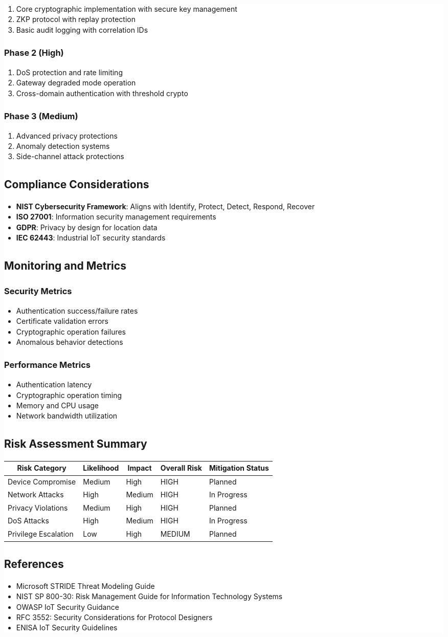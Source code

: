 1. Core cryptographic implementation with secure key management
2. ZKP protocol with replay protection
3. Basic audit logging with correlation IDs

### Phase 2 (High)

1. DoS protection and rate limiting
2. Gateway degraded mode operation
3. Cross-domain authentication with threshold crypto

### Phase 3 (Medium)

1. Advanced privacy protections
2. Anomaly detection systems
3. Side-channel attack protections

## Compliance Considerations

- **NIST Cybersecurity Framework**: Aligns with Identify, Protect, Detect, Respond, Recover
- **ISO 27001**: Information security management requirements
- **GDPR**: Privacy by design for location data
- **IEC 62443**: Industrial IoT security standards

## Monitoring and Metrics

### Security Metrics

- Authentication success/failure rates
- Certificate validation errors
- Cryptographic operation failures
- Anomalous behavior detections

### Performance Metrics

- Authentication latency
- Cryptographic operation timing
- Memory and CPU usage
- Network bandwidth utilization

## Risk Assessment Summary

| Risk Category        | Likelihood | Impact | Overall Risk | Mitigation Status |
| -------------------- | ---------- | ------ | ------------ | ----------------- |
| Device Compromise    | Medium     | High   | HIGH         | Planned           |
| Network Attacks      | High       | Medium | HIGH         | In Progress       |
| Privacy Violations   | Medium     | High   | HIGH         | Planned           |
| DoS Attacks          | High       | Medium | HIGH         | In Progress       |
| Privilege Escalation | Low        | High   | MEDIUM       | Planned           |

## References

- Microsoft STRIDE Threat Modeling Guide
- NIST SP 800-30: Risk Management Guide for Information Technology Systems
- OWASP IoT Security Guidance
- RFC 3552: Security Considerations for Protocol Designers
- ENISA IoT Security Guidelines

